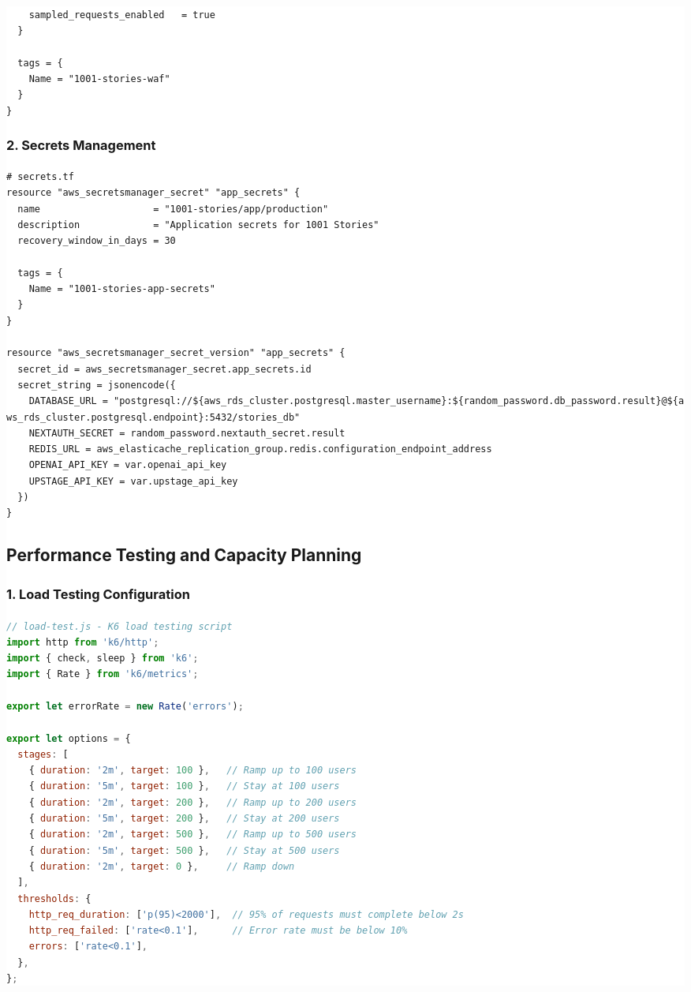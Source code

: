 ```hcl
    sampled_requests_enabled   = true
  }

  tags = {
    Name = "1001-stories-waf"
  }
}
```

### 2. Secrets Management
```hcl
# secrets.tf
resource "aws_secretsmanager_secret" "app_secrets" {
  name                    = "1001-stories/app/production"
  description             = "Application secrets for 1001 Stories"
  recovery_window_in_days = 30

  tags = {
    Name = "1001-stories-app-secrets"
  }
}

resource "aws_secretsmanager_secret_version" "app_secrets" {
  secret_id = aws_secretsmanager_secret.app_secrets.id
  secret_string = jsonencode({
    DATABASE_URL = "postgresql://${aws_rds_cluster.postgresql.master_username}:${random_password.db_password.result}@${aws_rds_cluster.postgresql.endpoint}:5432/stories_db"
    NEXTAUTH_SECRET = random_password.nextauth_secret.result
    REDIS_URL = aws_elasticache_replication_group.redis.configuration_endpoint_address
    OPENAI_API_KEY = var.openai_api_key
    UPSTAGE_API_KEY = var.upstage_api_key
  })
}
```

## Performance Testing and Capacity Planning

### 1. Load Testing Configuration
```javascript
// load-test.js - K6 load testing script
import http from 'k6/http';
import { check, sleep } from 'k6';
import { Rate } from 'k6/metrics';

export let errorRate = new Rate('errors');

export let options = {
  stages: [
    { duration: '2m', target: 100 },   // Ramp up to 100 users
    { duration: '5m', target: 100 },   // Stay at 100 users
    { duration: '2m', target: 200 },   // Ramp up to 200 users
    { duration: '5m', target: 200 },   // Stay at 200 users
    { duration: '2m', target: 500 },   // Ramp up to 500 users
    { duration: '5m', target: 500 },   // Stay at 500 users
    { duration: '2m', target: 0 },     // Ramp down
  ],
  thresholds: {
    http_req_duration: ['p(95)<2000'],  // 95% of requests must complete below 2s
    http_req_failed: ['rate<0.1'],      // Error rate must be below 10%
    errors: ['rate<0.1'],
  },
};
```